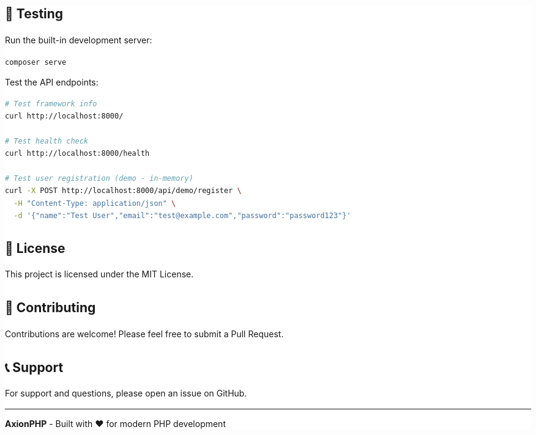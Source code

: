 ## 🧪 Testing

Run the built-in development server:
```bash
composer serve
```

Test the API endpoints:
```bash
# Test framework info
curl http://localhost:8000/

# Test health check
curl http://localhost:8000/health

# Test user registration (demo - in-memory)
curl -X POST http://localhost:8000/api/demo/register \
  -H "Content-Type: application/json" \
  -d '{"name":"Test User","email":"test@example.com","password":"password123"}'
```

## 📝 License

This project is licensed under the MIT License.

## 🤝 Contributing

Contributions are welcome! Please feel free to submit a Pull Request.

## 📞 Support

For support and questions, please open an issue on GitHub.

---

**AxionPHP** - Built with ❤️ for modern PHP development
